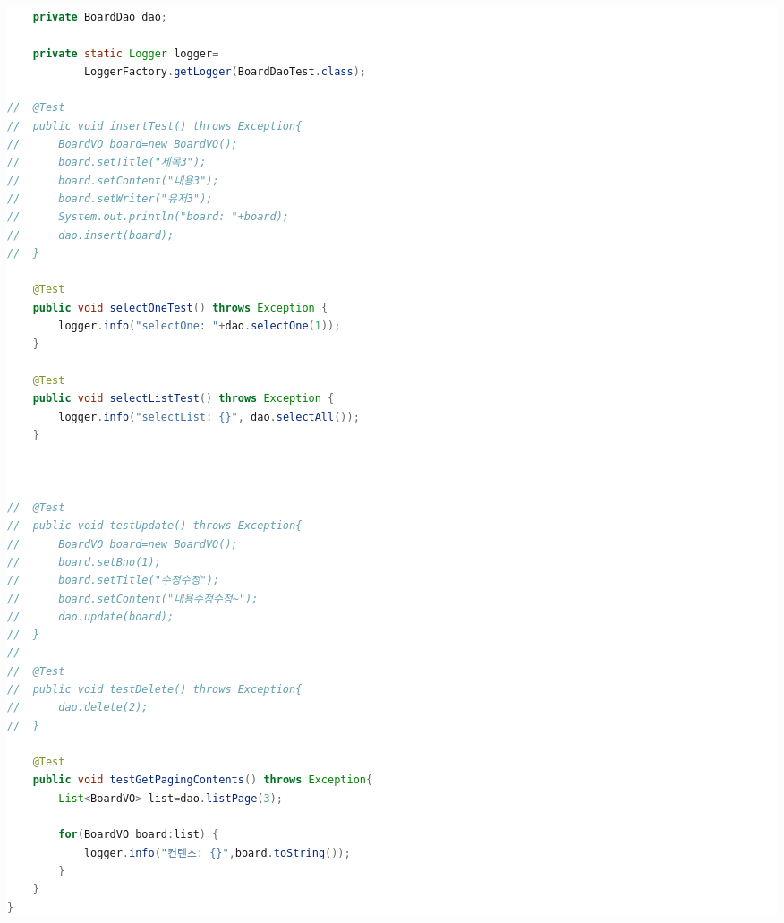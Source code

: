 ```java
	private BoardDao dao;
	
	private static Logger logger=
			LoggerFactory.getLogger(BoardDaoTest.class);
	
//	@Test
//	public void insertTest() throws Exception{
//		BoardVO board=new BoardVO();
//		board.setTitle("제목3");
//		board.setContent("내용3");
//		board.setWriter("유저3");
//		System.out.println("board: "+board);
//		dao.insert(board);
//	}
	
	@Test
	public void selectOneTest() throws Exception {
		logger.info("selectOne: "+dao.selectOne(1));
	}
	
	@Test
	public void selectListTest() throws Exception {
		logger.info("selectList: {}", dao.selectAll());
	}
	

	
//	@Test
//	public void testUpdate() throws Exception{
//		BoardVO board=new BoardVO();
//		board.setBno(1);
//		board.setTitle("수정수정");
//		board.setContent("내용수정수정~");
//		dao.update(board);
//	}
//	
//	@Test
//	public void testDelete() throws Exception{
//		dao.delete(2);
//	}
	
	@Test
	public void testGetPagingContents() throws Exception{
		List<BoardVO> list=dao.listPage(3);
		
		for(BoardVO board:list) {
			logger.info("컨텐츠: {}",board.toString());
		}
	}
}

```
